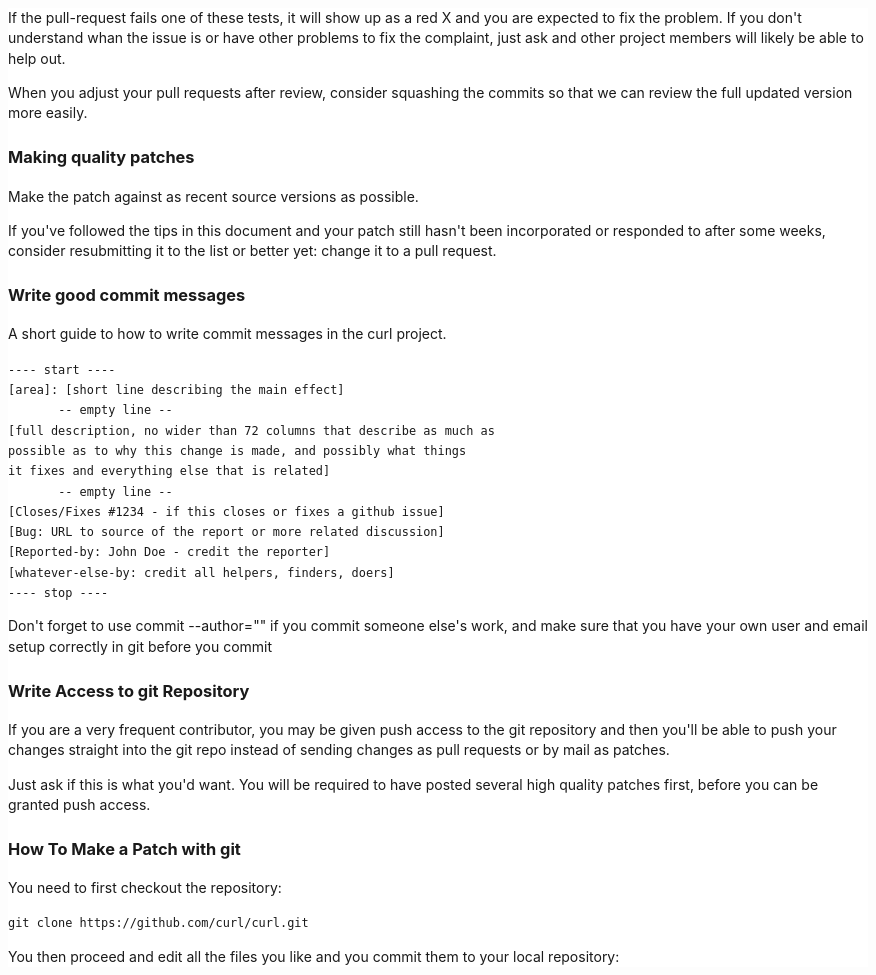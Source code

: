 If the pull-request fails one of these tests, it will show up as a red X and
you are expected to fix the problem. If you don't understand whan the issue is
or have other problems to fix the complaint, just ask and other project
members will likely be able to help out.

When you adjust your pull requests after review, consider squashing the
commits so that we can review the full updated version more easily.

### Making quality patches

Make the patch against as recent source versions as possible.

If you've followed the tips in this document and your patch still hasn't been
incorporated or responded to after some weeks, consider resubmitting it to the
list or better yet: change it to a pull request.

### Write good commit messages

A short guide to how to write commit messages in the curl project.

    ---- start ----
    [area]: [short line describing the main effect]
           -- empty line --
    [full description, no wider than 72 columns that describe as much as
    possible as to why this change is made, and possibly what things
    it fixes and everything else that is related]
           -- empty line --
    [Closes/Fixes #1234 - if this closes or fixes a github issue]
    [Bug: URL to source of the report or more related discussion]
    [Reported-by: John Doe - credit the reporter]
    [whatever-else-by: credit all helpers, finders, doers]
    ---- stop ----

Don't forget to use commit --author="" if you commit someone else's work, and
make sure that you have your own user and email setup correctly in git before
you commit

### Write Access to git Repository

If you are a very frequent contributor, you may be given push access to the
git repository and then you'll be able to push your changes straight into the
git repo instead of sending changes as pull requests or by mail as patches.

Just ask if this is what you'd want. You will be required to have posted
several high quality patches first, before you can be granted push access.

### How To Make a Patch with git

You need to first checkout the repository:

    git clone https://github.com/curl/curl.git

You then proceed and edit all the files you like and you commit them to your
local repository:
